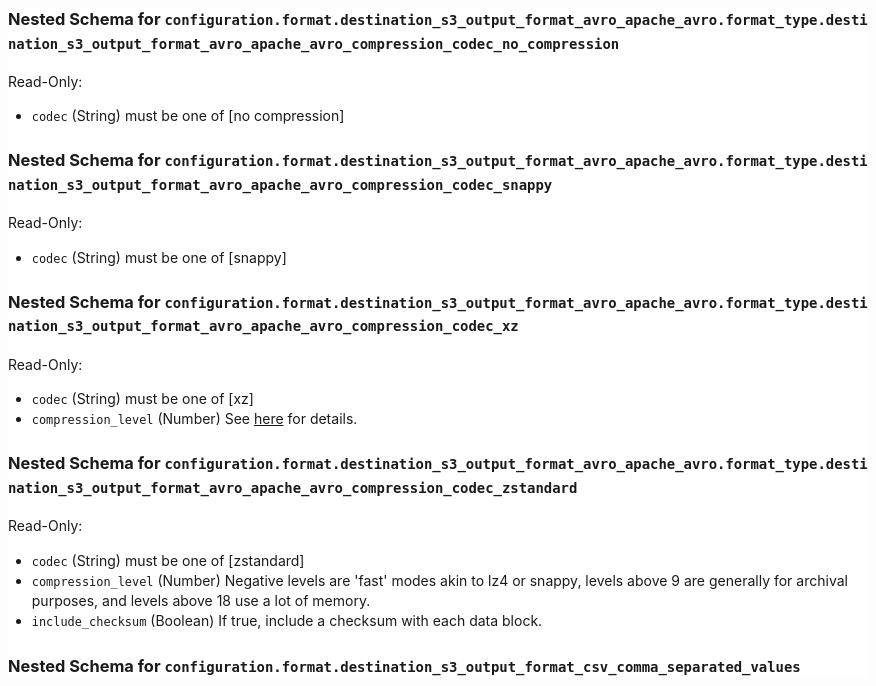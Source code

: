 
<a id="nestedatt--configuration--format--destination_s3_output_format_avro_apache_avro--format_type--destination_s3_output_format_avro_apache_avro_compression_codec_no_compression"></a>
### Nested Schema for `configuration.format.destination_s3_output_format_avro_apache_avro.format_type.destination_s3_output_format_avro_apache_avro_compression_codec_no_compression`

Read-Only:

- `codec` (String) must be one of [no compression]


<a id="nestedatt--configuration--format--destination_s3_output_format_avro_apache_avro--format_type--destination_s3_output_format_avro_apache_avro_compression_codec_snappy"></a>
### Nested Schema for `configuration.format.destination_s3_output_format_avro_apache_avro.format_type.destination_s3_output_format_avro_apache_avro_compression_codec_snappy`

Read-Only:

- `codec` (String) must be one of [snappy]


<a id="nestedatt--configuration--format--destination_s3_output_format_avro_apache_avro--format_type--destination_s3_output_format_avro_apache_avro_compression_codec_xz"></a>
### Nested Schema for `configuration.format.destination_s3_output_format_avro_apache_avro.format_type.destination_s3_output_format_avro_apache_avro_compression_codec_xz`

Read-Only:

- `codec` (String) must be one of [xz]
- `compression_level` (Number) See <a href="https://commons.apache.org/proper/commons-compress/apidocs/org/apache/commons/compress/compressors/xz/XZCompressorOutputStream.html#XZCompressorOutputStream-java.io.OutputStream-int-">here</a> for details.


<a id="nestedatt--configuration--format--destination_s3_output_format_avro_apache_avro--format_type--destination_s3_output_format_avro_apache_avro_compression_codec_zstandard"></a>
### Nested Schema for `configuration.format.destination_s3_output_format_avro_apache_avro.format_type.destination_s3_output_format_avro_apache_avro_compression_codec_zstandard`

Read-Only:

- `codec` (String) must be one of [zstandard]
- `compression_level` (Number) Negative levels are 'fast' modes akin to lz4 or snappy, levels above 9 are generally for archival purposes, and levels above 18 use a lot of memory.
- `include_checksum` (Boolean) If true, include a checksum with each data block.




<a id="nestedatt--configuration--format--destination_s3_output_format_csv_comma_separated_values"></a>
### Nested Schema for `configuration.format.destination_s3_output_format_csv_comma_separated_values`
